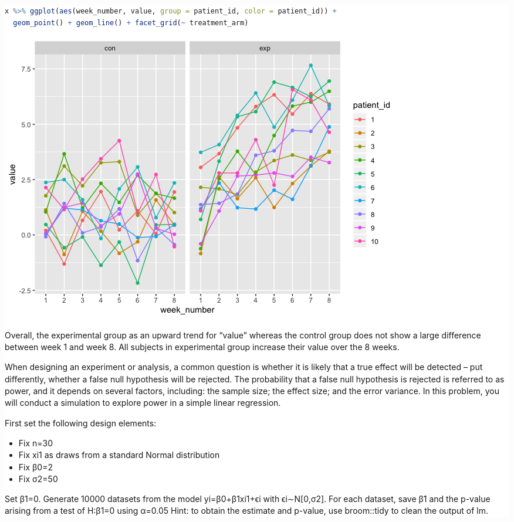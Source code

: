``` r
x %>% ggplot(aes(week_number, value, group = patient_id, color = patient_id)) +
  geom_point() + geom_line() + facet_grid(~ treatment_arm)
```

![](p8105_hw5_lef2147_files/figure-gfm/unnamed-chunk-3-1.png)

Overall, the experimental group as an upward trend for “value” whereas
the control group does not show a large difference between week 1 and
week 8. All subjects in experimental group increase their value over the
8 weeks.

When designing an experiment or analysis, a common question is whether
it is likely that a true effect will be detected – put differently,
whether a false null hypothesis will be rejected. The probability that a
false null hypothesis is rejected is referred to as power, and it
depends on several factors, including: the sample size; the effect size;
and the error variance. In this problem, you will conduct a simulation
to explore power in a simple linear regression.

First set the following design elements:

  - Fix n=30
  - Fix xi1 as draws from a standard Normal distribution
  - Fix β0=2
  - Fix σ2=50

Set β1=0. Generate 10000 datasets from the model yi=β0+β1xi1+ϵi with
ϵi∼N\[0,σ2\]. For each dataset, save β̂1 and the p-value arising from
a test of H:β1=0 using α=0.05 Hint: to obtain the estimate and p-value,
use broom::tidy to clean the output of lm.
